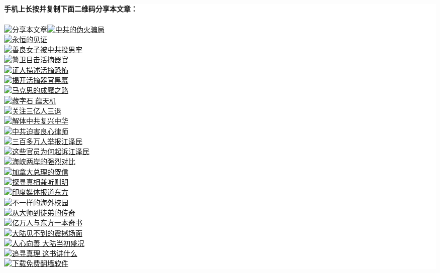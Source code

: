 <strong>手机上长按并复制下面二维码分享本文章：</strong><br><br><img src="https://quickchart.io/qr?size=256&text=https://github.com/1992513/djy/blob/master/gb/23/9/3/n14066428.md%231" title="分享本文章"></td><td VALIGN=TOP><a href="https://github.com/1992513/djy/blob/master/gb/16/1/21/n4622075.md?dfh#1" target="_blank"><img src="https://raw.githubusercontent.com/1992513/djy/master/gb/300/wei-f1.jpg" title="中共的伪火骗局"  alt="中共的伪火骗局"></a><br><a href="https://github.com/1992513/www/blob/master/README.md?dfh#9" target="_blank"><img src="https://raw.githubusercontent.com/1992513/djy/master/gb/300/yong-h.jpg" title="永恒的见证"  alt="永恒的见证"></a><br><a href="https://github.com/1992513/djy/blob/master/gb/13/9/29/n3974789.md?dfh#1" target="_blank"><img src="https://raw.githubusercontent.com/1992513/djy/master/gb/300/shang-lnz.jpg" title="善良女子被中共投男牢"  alt="善良女子被中共投男牢"></a><br><a href="https://github.com/1992513/djy/blob/master/gb/16/3/16/n4663449.md?dfh#1" target="_blank"><img src="https://raw.githubusercontent.com/1992513/djy/master/gb/300/huo-z3.jpg" title="警卫目击活摘器官"  alt="警卫目击活摘器官"></a><br><a href="https://github.com/1992513/djy/blob/master/gb/16/8/7/n8177641.md?dfh#1" target="_blank"><img src="https://raw.githubusercontent.com/1992513/djy/master/gb/300/huo-z4.jpg" title="证人描述活摘恐怖"  alt="证人描述活摘恐怖"></a><br><a href="https://github.com/1992513/djy/blob/master/gb/10/4/19/n2881569.md?dfh#1" target="_blank"><img src="https://raw.githubusercontent.com/1992513/djy/master/gb/300/huo-z1.jpg" title="揭开活摘器官黑幕"  alt="揭开活摘器官黑幕"></a><br><a href="https://github.com/1992513/djy/blob/master/gb/10/11/7/n3077476.md?dfh#1" target="_blank"><img src="https://raw.githubusercontent.com/1992513/djy/master/gb/300/ma-ks.jpg" title="马克思的成魔之路"  alt="马克思的成魔之路"></a><br><a href="https://github.com/1992513/djy/blob/master/gb/14/6/9/n4173977.md?dfh#1" target="_blank"><img src="https://raw.githubusercontent.com/1992513/djy/master/gb/300/chang-zs.jpg" title="藏字石 蕴天机"  alt="藏字石 蕴天机"></a><br><a href="https://github.com/1992513/djy/blob/master/gb/18/5/10/n10381511.md?dfh#1" target="_blank"><img src="https://raw.githubusercontent.com/1992513/djy/master/gb/300/st1.jpg" title="关注三亿人三退"  alt="关注三亿人三退"></a><br><a href="https://github.com/1992513/djy/blob/master/gb/18/3/21/n10237682.md?dfh#1" target="_blank"><img src="https://raw.githubusercontent.com/1992513/djy/master/gb/300/jie-t.jpg" title="解体中共复兴中华"  alt="解体中共复兴中华"></a><br><a href="https://github.com/1992513/djy/blob/master/gb/9/2/9/n2422991.md?dfh#1" target="_blank"><img src="https://raw.githubusercontent.com/1992513/djy/master/gb/300/gao-zs.jpg" title="中共迫害良心律师"  alt="中共迫害良心律师"></a><br><a href="https://github.com/1992513/djy/blob/master/gb/18/12/9/n10900044.md?dfh#1" target="_blank"><img src="https://raw.githubusercontent.com/1992513/djy/master/gb/300/sj1.jpg" title="三百多万人举报江泽民"  alt="三百多万人举报江泽民"></a><br><a href="https://github.com/1992513/djy/blob/master/gb/18/8/28/n10672014.md?dfh#1" target="_blank"><img src="https://raw.githubusercontent.com/1992513/djy/master/gb/300/sj2.jpg" title="这些官员为何起诉江泽民"  alt="这些官员为何起诉江泽民"></a><br><a href="https://github.com/1992513/djy/blob/master/gb/8/12/18/n2367165.md?dfh#1" target="_blank"><img src="https://raw.githubusercontent.com/1992513/djy/master/gb/300/liangan.jpg" title="海峡两岸的强烈对比"  alt="海峡两岸的强烈对比"></a><br><a href="https://github.com/1992513/djy/blob/master/gb/15/12/10/n4593139.md?dfh#1" target="_blank"><img src="https://raw.githubusercontent.com/1992513/djy/master/gb/300/jia-ndzl.jpg" title="加拿大总理的贺信"  alt="加拿大总理的贺信"></a><br><a href="https://github.com/1992513/djy/blob/master/gb/11/6/17/n3289382.md?dfh#1" target="_blank"><img src="https://raw.githubusercontent.com/1992513/djy/master/gb/300/xiao-wd.jpg" title="探寻真相兼听则明"  alt="探寻真相兼听则明"></a><br><a href="https://github.com/1992513/djy/blob/master/gb/18/10/27/n10812623.md?dfh#1" target="_blank"><img src="https://raw.githubusercontent.com/1992513/djy/master/gb/300/yindu.jpg" title="印度媒体报道东方"  alt="印度媒体报道东方"></a><br><a href="https://github.com/1992513/djy/blob/master/gb/18/6/9/n10469652.md?dfh#1" target="_blank"><img src="https://raw.githubusercontent.com/1992513/djy/master/gb/300/xie-j.jpg" title="不一样的海外校园"  alt="不一样的海外校园"></a><br><a href="https://github.com/1992513/djy/blob/master/gb/7/4/5/n1669415.md?dfh#1" target="_blank"><img src="https://raw.githubusercontent.com/1992513/djy/master/gb/300/li-up.jpg" title="从大师到徒弟的传奇"  alt="从大师到徒弟的传奇"></a><br><a href="https://github.com/1992513/djy/blob/master/gb/17/5/26/n9191512.md?dfh#1" target="_blank"><img src="https://raw.githubusercontent.com/1992513/djy/master/gb/300/zfl2.jpg" title="亿万人与东方一本奇书"  alt="亿万人与东方一本奇书"></a><br><a href="https://github.com/1992513/djy/blob/master/gb/13/11/27/n4020290.md?dfh#1" target="_blank"><img src="https://raw.githubusercontent.com/1992513/djy/master/gb/300/zhen-h.jpg" title="大陆见不到的震撼场面"  alt="大陆见不到的震撼场面"></a><br><a href="https://github.com/1992513/djy/blob/master/gb/15/7/17/n4482910.md?dfh#1" target="_blank"><img src="https://raw.githubusercontent.com/1992513/djy/master/gb/300/dalu-sk.jpg" title="人心向善 大陆当初盛况"  alt="人心向善 大陆当初盛况"></a><br><a href="https://github.com/1992513/djy/blob/master/gb/19/1/5/n10955468.md?dfh#1" target="_blank"><img src="https://raw.githubusercontent.com/1992513/djy/master/gb/300/zfl1.jpg" title="追寻真理 这书讲什么"  alt="追寻真理 这书讲什么"></a><br><a href="https://github.com/1992513/www/blob/master/README.md?dfh#1" target="_blank"><img src="https://raw.githubusercontent.com/1992513/djy/master/gb/300/fq1.jpg" title="下载免费翻墙软件"  alt="下载免费翻墙软件"></a><br></td></tr></table>
